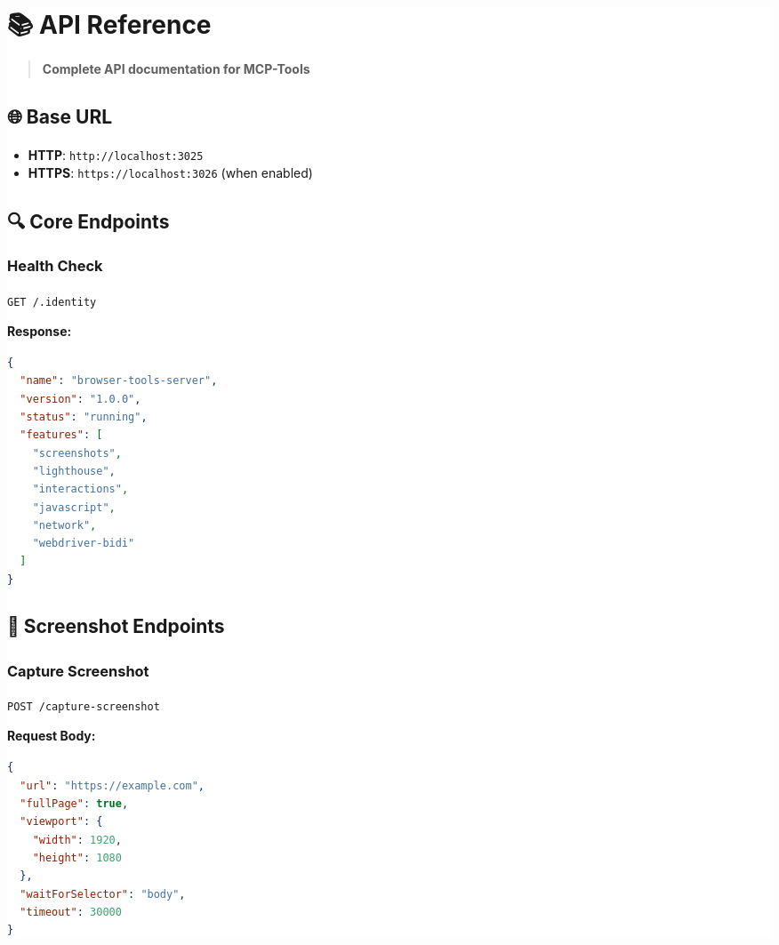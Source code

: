 # 📚 API Reference

> **Complete API documentation for MCP-Tools**

## 🌐 Base URL

- **HTTP**: `http://localhost:3025`
- **HTTPS**: `https://localhost:3026` (when enabled)

## 🔍 Core Endpoints

### Health Check
```http
GET /.identity
```

**Response:**
```json
{
  "name": "browser-tools-server",
  "version": "1.0.0",
  "status": "running",
  "features": [
    "screenshots",
    "lighthouse",
    "interactions",
    "javascript",
    "network",
    "webdriver-bidi"
  ]
}
```

## 📸 Screenshot Endpoints

### Capture Screenshot
```http
POST /capture-screenshot
```

**Request Body:**
```json
{
  "url": "https://example.com",
  "fullPage": true,
  "viewport": {
    "width": 1920,
    "height": 1080
  },
  "waitForSelector": "body",
  "timeout": 30000
}
```
